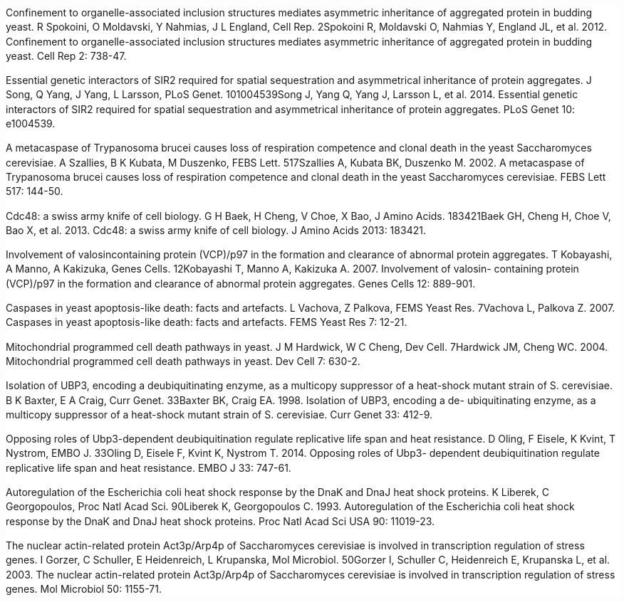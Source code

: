 Confinement to organelle-associated inclusion structures mediates asymmetric inheritance of aggregated protein in budding yeast. R Spokoini, O Moldavski, Y Nahmias, J L England, Cell Rep. 2Spokoini R, Moldavski O, Nahmias Y, England JL, et al. 2012. Confinement to organelle-associated inclusion structures mediates asymmetric inheritance of aggregated protein in budding yeast. Cell Rep 2: 738-47.

Essential genetic interactors of SIR2 required for spatial sequestration and asymmetrical inheritance of protein aggregates. J Song, Q Yang, J Yang, L Larsson, PLoS Genet. 101004539Song J, Yang Q, Yang J, Larsson L, et al. 2014. Essential genetic interactors of SIR2 required for spatial sequestration and asymmetrical inheritance of protein aggregates. PLoS Genet 10: e1004539.

A metacaspase of Trypanosoma brucei causes loss of respiration competence and clonal death in the yeast Saccharomyces cerevisiae. A Szallies, B K Kubata, M Duszenko, FEBS Lett. 517Szallies A, Kubata BK, Duszenko M. 2002. A metacaspase of Trypanosoma brucei causes loss of respiration competence and clonal death in the yeast Saccharomyces cerevisiae. FEBS Lett 517: 144-50.

Cdc48: a swiss army knife of cell biology. G H Baek, H Cheng, V Choe, X Bao, J Amino Acids. 183421Baek GH, Cheng H, Choe V, Bao X, et al. 2013. Cdc48: a swiss army knife of cell biology. J Amino Acids 2013: 183421.

Involvement of valosincontaining protein (VCP)/p97 in the formation and clearance of abnormal protein aggregates. T Kobayashi, A Manno, A Kakizuka, Genes Cells. 12Kobayashi T, Manno A, Kakizuka A. 2007. Involvement of valosin- containing protein (VCP)/p97 in the formation and clearance of abnormal protein aggregates. Genes Cells 12: 889-901.

Caspases in yeast apoptosis-like death: facts and artefacts. L Vachova, Z Palkova, FEMS Yeast Res. 7Vachova L, Palkova Z. 2007. Caspases in yeast apoptosis-like death: facts and artefacts. FEMS Yeast Res 7: 12-21.

Mitochondrial programmed cell death pathways in yeast. J M Hardwick, W C Cheng, Dev Cell. 7Hardwick JM, Cheng WC. 2004. Mitochondrial programmed cell death pathways in yeast. Dev Cell 7: 630-2.

Isolation of UBP3, encoding a deubiquitinating enzyme, as a multicopy suppressor of a heat-shock mutant strain of S. cerevisiae. B K Baxter, E A Craig, Curr Genet. 33Baxter BK, Craig EA. 1998. Isolation of UBP3, encoding a de- ubiquitinating enzyme, as a multicopy suppressor of a heat-shock mutant strain of S. cerevisiae. Curr Genet 33: 412-9.

Opposing roles of Ubp3-dependent deubiquitination regulate replicative life span and heat resistance. D Oling, F Eisele, K Kvint, T Nystrom, EMBO J. 33Oling D, Eisele F, Kvint K, Nystrom T. 2014. Opposing roles of Ubp3- dependent deubiquitination regulate replicative life span and heat resistance. EMBO J 33: 747-61.

Autoregulation of the Escherichia coli heat shock response by the DnaK and DnaJ heat shock proteins. K Liberek, C Georgopoulos, Proc Natl Acad Sci. 90Liberek K, Georgopoulos C. 1993. Autoregulation of the Escherichia coli heat shock response by the DnaK and DnaJ heat shock proteins. Proc Natl Acad Sci USA 90: 11019-23.

The nuclear actin-related protein Act3p/Arp4p of Saccharomyces cerevisiae is involved in transcription regulation of stress genes. I Gorzer, C Schuller, E Heidenreich, L Krupanska, Mol Microbiol. 50Gorzer I, Schuller C, Heidenreich E, Krupanska L, et al. 2003. The nuclear actin-related protein Act3p/Arp4p of Saccharomyces cerevisiae is involved in transcription regulation of stress genes. Mol Microbiol 50: 1155-71.